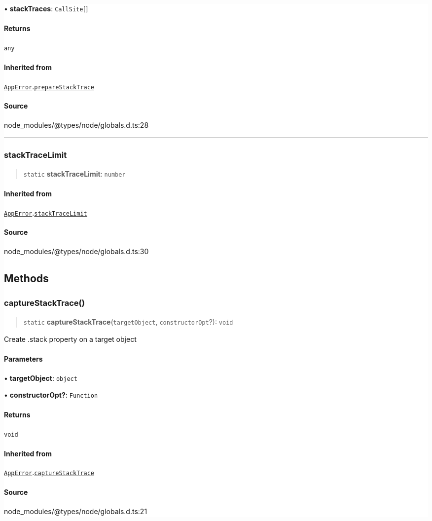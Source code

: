 • **stackTraces**: `CallSite`[]

#### Returns

`any`

#### Inherited from

[`AppError`](AppError.md).[`prepareStackTrace`](AppError.md#preparestacktrace)

#### Source

node\_modules/@types/node/globals.d.ts:28

***

### stackTraceLimit

> `static` **stackTraceLimit**: `number`

#### Inherited from

[`AppError`](AppError.md).[`stackTraceLimit`](AppError.md#stacktracelimit)

#### Source

node\_modules/@types/node/globals.d.ts:30

## Methods

### captureStackTrace()

> `static` **captureStackTrace**(`targetObject`, `constructorOpt`?): `void`

Create .stack property on a target object

#### Parameters

• **targetObject**: `object`

• **constructorOpt?**: `Function`

#### Returns

`void`

#### Inherited from

[`AppError`](AppError.md).[`captureStackTrace`](AppError.md#capturestacktrace)

#### Source

node\_modules/@types/node/globals.d.ts:21

